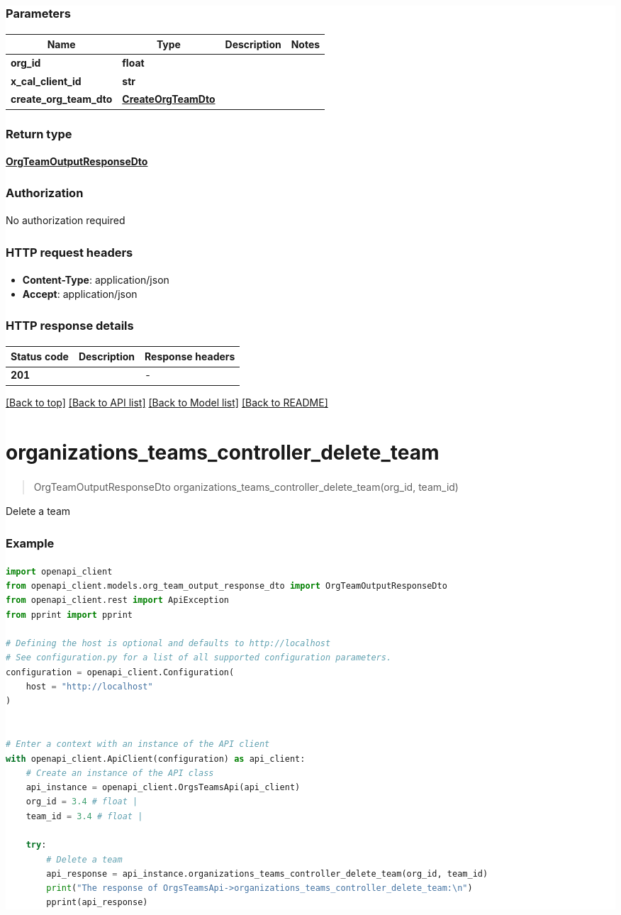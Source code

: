 

### Parameters


Name | Type | Description  | Notes
------------- | ------------- | ------------- | -------------
 **org_id** | **float**|  | 
 **x_cal_client_id** | **str**|  | 
 **create_org_team_dto** | [**CreateOrgTeamDto**](CreateOrgTeamDto.md)|  | 

### Return type

[**OrgTeamOutputResponseDto**](OrgTeamOutputResponseDto.md)

### Authorization

No authorization required

### HTTP request headers

 - **Content-Type**: application/json
 - **Accept**: application/json

### HTTP response details

| Status code | Description | Response headers |
|-------------|-------------|------------------|
**201** |  |  -  |

[[Back to top]](#) [[Back to API list]](../README.md#documentation-for-api-endpoints) [[Back to Model list]](../README.md#documentation-for-models) [[Back to README]](../README.md)

# **organizations_teams_controller_delete_team**
> OrgTeamOutputResponseDto organizations_teams_controller_delete_team(org_id, team_id)

Delete a team

### Example


```python
import openapi_client
from openapi_client.models.org_team_output_response_dto import OrgTeamOutputResponseDto
from openapi_client.rest import ApiException
from pprint import pprint

# Defining the host is optional and defaults to http://localhost
# See configuration.py for a list of all supported configuration parameters.
configuration = openapi_client.Configuration(
    host = "http://localhost"
)


# Enter a context with an instance of the API client
with openapi_client.ApiClient(configuration) as api_client:
    # Create an instance of the API class
    api_instance = openapi_client.OrgsTeamsApi(api_client)
    org_id = 3.4 # float | 
    team_id = 3.4 # float | 

    try:
        # Delete a team
        api_response = api_instance.organizations_teams_controller_delete_team(org_id, team_id)
        print("The response of OrgsTeamsApi->organizations_teams_controller_delete_team:\n")
        pprint(api_response)
```